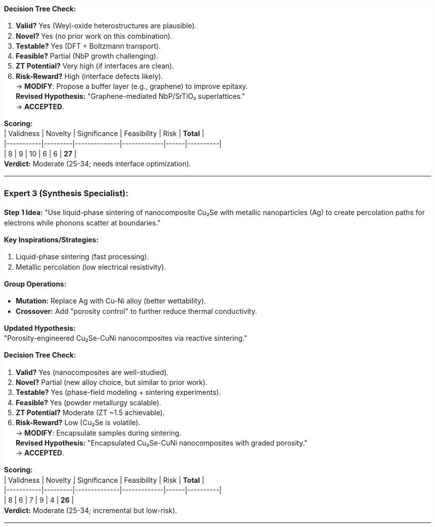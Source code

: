 **Decision Tree Check:**  
1. **Valid?** Yes (Weyl-oxide heterostructures are plausible).  
2. **Novel?** Yes (no prior work on this combination).  
3. **Testable?** Yes (DFT + Boltzmann transport).  
4. **Feasible?** Partial (NbP growth challenging).  
5. **ZT Potential?** Very high (if interfaces are clean).  
6. **Risk-Reward?** High (interface defects likely).  
→ **MODIFY**: Propose a buffer layer (e.g., graphene) to improve epitaxy.  
**Revised Hypothesis:** "Graphene-mediated NbP/SrTiO₃ superlattices."  
→ **ACCEPTED**.  

**Scoring:**  
| Validness | Novelty | Significance | Feasibility | Risk | **Total** |  
|-----------|---------|--------------|-------------|------|----------|  
| 8         | 9       | 10           | 6           | 6    | **27**   |  
**Verdict:** Moderate (25-34; needs interface optimization).  

---

### **Expert 3 (Synthesis Specialist):**  
**Step 1 Idea:** "Use liquid-phase sintering of nanocomposite Cu₂Se with metallic nanoparticles (Ag) to create percolation paths for electrons while phonons scatter at boundaries."  

**Key Inspirations/Strategies:**  
1. Liquid-phase sintering (fast processing).  
2. Metallic percolation (low electrical resistivity).  

**Group Operations:**  
- **Mutation:** Replace Ag with Cu-Ni alloy (better wettability).  
- **Crossover:** Add "porosity control" to further reduce thermal conductivity.  

**Updated Hypothesis:**  
"Porosity-engineered Cu₂Se-CuNi nanocomposites via reactive sintering."  

**Decision Tree Check:**  
1. **Valid?** Yes (nanocomposites are well-studied).  
2. **Novel?** Partial (new alloy choice, but similar to prior work).  
3. **Testable?** Yes (phase-field modeling + sintering experiments).  
4. **Feasible?** Yes (powder metallurgy scalable).  
5. **ZT Potential?** Moderate (ZT ~1.5 achievable).  
6. **Risk-Reward?** Low (Cu₂Se is volatile).  
→ **MODIFY**: Encapsulate samples during sintering.  
**Revised Hypothesis:** "Encapsulated Cu₂Se-CuNi nanocomposites with graded porosity."  
→ **ACCEPTED**.  

**Scoring:**  
| Validness | Novelty | Significance | Feasibility | Risk | **Total** |  
|-----------|---------|--------------|-------------|------|----------|  
| 8         | 6       | 7            | 9           | 4    | **26**   |  
**Verdict:** Moderate (25-34; incremental but low-risk).  

---
